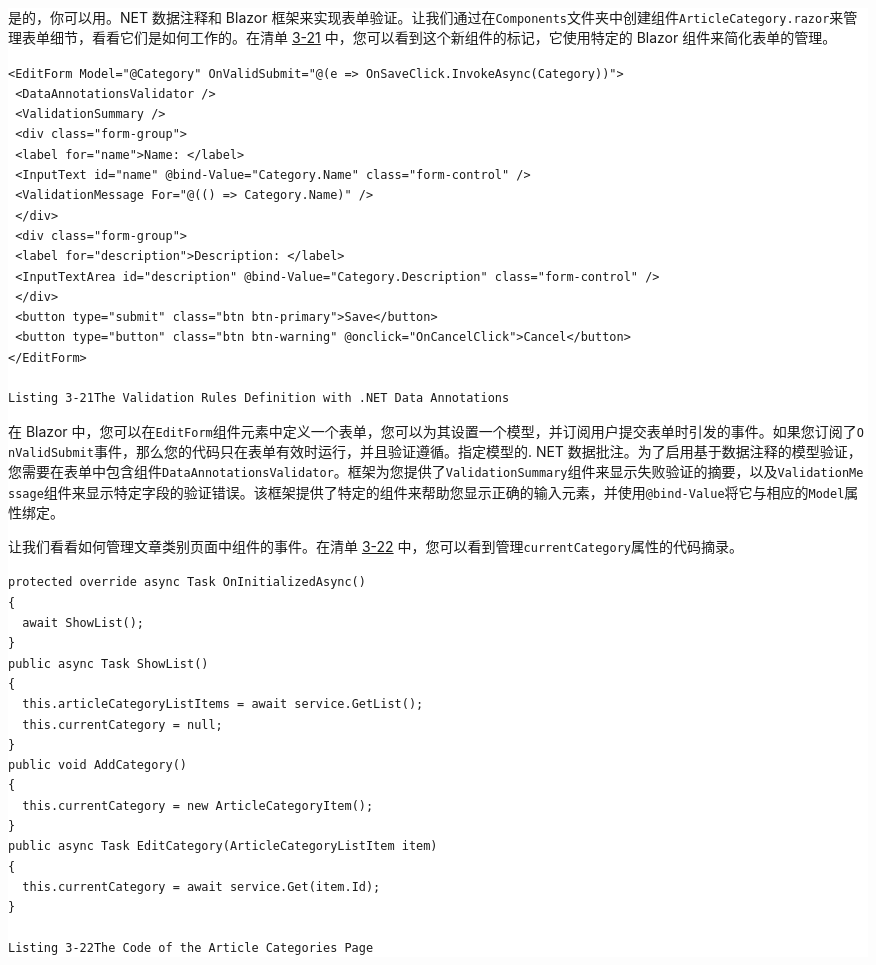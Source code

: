 是的，你可以用。NET 数据注释和 Blazor 框架来实现表单验证。让我们通过在`Components`文件夹中创建组件`ArticleCategory.razor`来管理表单细节，看看它们是如何工作的。在清单 [3-21](#PC20) 中，您可以看到这个新组件的标记，它使用特定的 Blazor 组件来简化表单的管理。

```
<EditForm Model="@Category" OnValidSubmit="@(e => OnSaveClick.InvokeAsync(Category))">
 <DataAnnotationsValidator />
 <ValidationSummary />
 <div class="form-group">
 <label for="name">Name: </label>
 <InputText id="name" @bind-Value="Category.Name" class="form-control" />
 <ValidationMessage For="@(() => Category.Name)" />
 </div>
 <div class="form-group">
 <label for="description">Description: </label>
 <InputTextArea id="description" @bind-Value="Category.Description" class="form-control" />
 </div>
 <button type="submit" class="btn btn-primary">Save</button>
 <button type="button" class="btn btn-warning" @onclick="OnCancelClick">Cancel</button>
</EditForm>

Listing 3-21The Validation Rules Definition with .NET Data Annotations

```

在 Blazor 中，您可以在`EditForm`组件元素中定义一个表单，您可以为其设置一个模型，并订阅用户提交表单时引发的事件。如果您订阅了`OnValidSubmit`事件，那么您的代码只在表单有效时运行，并且验证遵循。指定模型的. NET 数据批注。为了启用基于数据注释的模型验证，您需要在表单中包含组件`DataAnnotationsValidator`。框架为您提供了`ValidationSummary`组件来显示失败验证的摘要，以及`ValidationMessage`组件来显示特定字段的验证错误。该框架提供了特定的组件来帮助您显示正确的输入元素，并使用`@bind-Value`将它与相应的`Model`属性绑定。

让我们看看如何管理文章类别页面中组件的事件。在清单 [3-22](#PC21) 中，您可以看到管理`currentCategory`属性的代码摘录。

```
protected override async Task OnInitializedAsync()
{
  await ShowList();
}
public async Task ShowList()
{
  this.articleCategoryListItems = await service.GetList();
  this.currentCategory = null;
}
public void AddCategory()
{
  this.currentCategory = new ArticleCategoryItem();
}
public async Task EditCategory(ArticleCategoryListItem item)
{
  this.currentCategory = await service.Get(item.Id);
}

Listing 3-22The Code of the Article Categories Page

```
